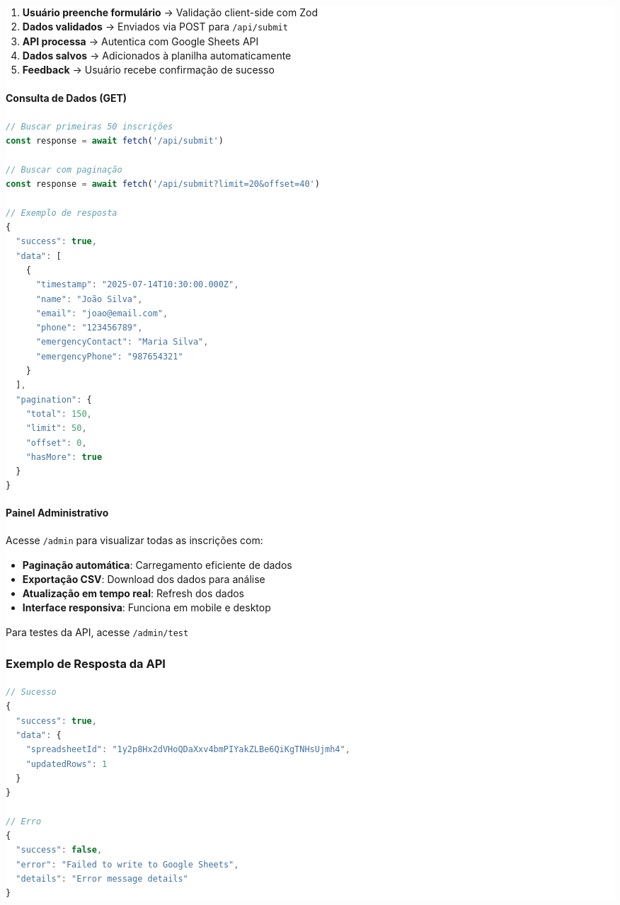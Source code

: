 1. **Usuário preenche formulário** → Validação client-side com Zod
2. **Dados validados** → Enviados via POST para `/api/submit`
3. **API processa** → Autentica com Google Sheets API
4. **Dados salvos** → Adicionados à planilha automaticamente
5. **Feedback** → Usuário recebe confirmação de sucesso

#### Consulta de Dados (GET)

```javascript
// Buscar primeiras 50 inscrições
const response = await fetch('/api/submit')

// Buscar com paginação
const response = await fetch('/api/submit?limit=20&offset=40')

// Exemplo de resposta
{
  "success": true,
  "data": [
    {
      "timestamp": "2025-07-14T10:30:00.000Z",
      "name": "João Silva",
      "email": "joao@email.com",
      "phone": "123456789",
      "emergencyContact": "Maria Silva",
      "emergencyPhone": "987654321"
    }
  ],
  "pagination": {
    "total": 150,
    "limit": 50,
    "offset": 0,
    "hasMore": true
  }
}
```

#### Painel Administrativo

Acesse `/admin` para visualizar todas as inscrições com:

- **Paginação automática**: Carregamento eficiente de dados
- **Exportação CSV**: Download dos dados para análise
- **Atualização em tempo real**: Refresh dos dados
- **Interface responsiva**: Funciona em mobile e desktop

Para testes da API, acesse `/admin/test`

### Exemplo de Resposta da API

```typescript
// Sucesso
{
  "success": true,
  "data": {
    "spreadsheetId": "1y2p8Hx2dVHoQDaXxv4bmPIYakZLBe6QiKgTNHsUjmh4",
    "updatedRows": 1
  }
}

// Erro
{
  "success": false,
  "error": "Failed to write to Google Sheets",
  "details": "Error message details"
}
```